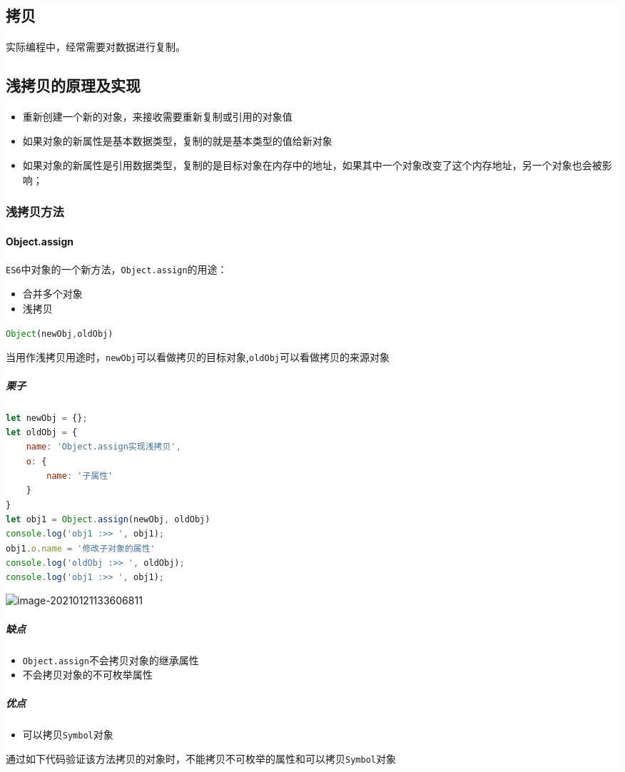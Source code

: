 ## 拷贝

实际编程中，经常需要对数据进行复制。

## 浅拷贝的原理及实现

* 重新创建一个新的对象，来接收需要重新复制或引用的对象值

* 如果对象的新属性是基本数据类型，复制的就是基本类型的值给新对象

* 如果对象的新属性是引用数据类型，复制的是目标对象在内存中的地址，如果其中一个对象改变了这个内存地址，另一个对象也会被影响；

### 浅拷贝方法

#### Object.assign

`ES6`中对象的一个新方法，`Object.assign`的用途：

* 合并多个对象
* 浅拷贝

```js
Object(newObj,oldObj)
```

当用作浅拷贝用途时，`newObj`可以看做拷贝的目标对象,`oldObj`可以看做拷贝的来源对象

##### 栗子

```js
let newObj = {};
let oldObj = {
    name: 'Object.assign实现浅拷贝',
    o: {
        name: '子属性'
    }
}
let obj1 = Object.assign(newObj, oldObj)
console.log('obj1 :>> ', obj1);
obj1.o.name = '修改子对象的属性'
console.log('oldObj :>> ', oldObj);
console.log('obj1 :>> ', obj1);
```

![image-20210121133606811](C:\Users\admin\AppData\Roaming\Typora\typora-user-images\image-20210121133606811.png)

##### 缺点

* `Object.assign`不会拷贝对象的继承属性
* 不会拷贝对象的不可枚举属性

##### 优点

* 可以拷贝`Symbol`对象

通过如下代码验证该方法拷贝的对象时，不能拷贝不可枚举的属性和可以拷贝`Symbol`对象
